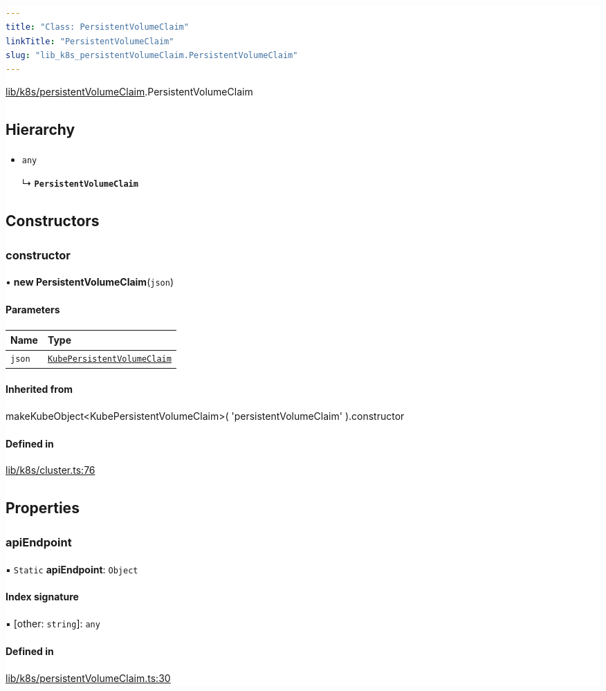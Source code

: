 ```yaml
---
title: "Class: PersistentVolumeClaim"
linkTitle: "PersistentVolumeClaim"
slug: "lib_k8s_persistentVolumeClaim.PersistentVolumeClaim"
---
```


[lib/k8s/persistentVolumeClaim](../modules/lib_k8s_persistentVolumeClaim.md).PersistentVolumeClaim

## Hierarchy

- `any`

  ↳ **`PersistentVolumeClaim`**

## Constructors

### constructor

• **new PersistentVolumeClaim**(`json`)

#### Parameters

| Name | Type |
| :------ | :------ |
| `json` | [`KubePersistentVolumeClaim`](../interfaces/lib_k8s_persistentVolumeClaim.KubePersistentVolumeClaim.md) |

#### Inherited from

makeKubeObject<KubePersistentVolumeClaim\>(
  'persistentVolumeClaim'
).constructor

#### Defined in

[lib/k8s/cluster.ts:76](https://github.com/kinvolk/headlamp/blob/490b989/frontend/src/lib/k8s/cluster.ts#L76)

## Properties

### apiEndpoint

▪ `Static` **apiEndpoint**: `Object`

#### Index signature

▪ [other: `string`]: `any`

#### Defined in

[lib/k8s/persistentVolumeClaim.ts:30](https://github.com/kinvolk/headlamp/blob/490b989/frontend/src/lib/k8s/persistentVolumeClaim.ts#L30)
